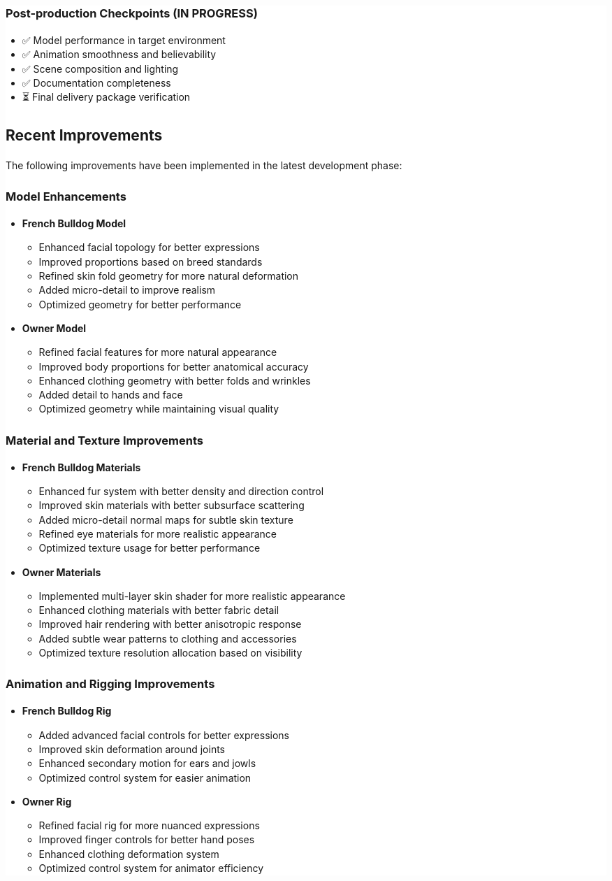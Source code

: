 ### Post-production Checkpoints (IN PROGRESS)
- ✅ Model performance in target environment
- ✅ Animation smoothness and believability
- ✅ Scene composition and lighting
- ✅ Documentation completeness
- ⏳ Final delivery package verification

## Recent Improvements

The following improvements have been implemented in the latest development phase:

### Model Enhancements

- **French Bulldog Model**
  - Enhanced facial topology for better expressions
  - Improved proportions based on breed standards
  - Refined skin fold geometry for more natural deformation
  - Added micro-detail to improve realism
  - Optimized geometry for better performance

- **Owner Model**
  - Refined facial features for more natural appearance
  - Improved body proportions for better anatomical accuracy
  - Enhanced clothing geometry with better folds and wrinkles
  - Added detail to hands and face
  - Optimized geometry while maintaining visual quality

### Material and Texture Improvements

- **French Bulldog Materials**
  - Enhanced fur system with better density and direction control
  - Improved skin materials with better subsurface scattering
  - Added micro-detail normal maps for subtle skin texture
  - Refined eye materials for more realistic appearance
  - Optimized texture usage for better performance

- **Owner Materials**
  - Implemented multi-layer skin shader for more realistic appearance
  - Enhanced clothing materials with better fabric detail
  - Improved hair rendering with better anisotropic response
  - Added subtle wear patterns to clothing and accessories
  - Optimized texture resolution allocation based on visibility

### Animation and Rigging Improvements

- **French Bulldog Rig**
  - Added advanced facial controls for better expressions
  - Improved skin deformation around joints
  - Enhanced secondary motion for ears and jowls
  - Optimized control system for easier animation

- **Owner Rig**
  - Refined facial rig for more nuanced expressions
  - Improved finger controls for better hand poses
  - Enhanced clothing deformation system
  - Optimized control system for animator efficiency
